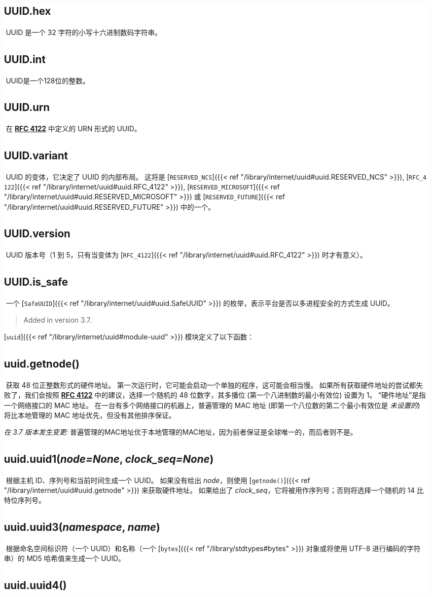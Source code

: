 ## UUID.**hex**

​	UUID 是一个 32 字符的小写十六进制数码字符串。

## UUID.**int**

​	UUID是一个128位的整数。

## UUID.**urn**

​	在 [**RFC 4122**](https://datatracker.ietf.org/doc/html/rfc4122.html) 中定义的 URN 形式的 UUID。

## UUID.**variant**

​	UUID 的变体，它决定了 UUID 的内部布局。 这将是 [`RESERVED_NCS`]({{< ref "/library/internet/uuid#uuid.RESERVED_NCS" >}}), [`RFC_4122`]({{< ref "/library/internet/uuid#uuid.RFC_4122" >}}), [`RESERVED_MICROSOFT`]({{< ref "/library/internet/uuid#uuid.RESERVED_MICROSOFT" >}}) 或 [`RESERVED_FUTURE`]({{< ref "/library/internet/uuid#uuid.RESERVED_FUTURE" >}}) 中的一个。

## UUID.**version**

​	UUID 版本号（1 到 5，只有当变体为 [`RFC_4122`]({{< ref "/library/internet/uuid#uuid.RFC_4122" >}}) 时才有意义）。

## UUID.**is_safe**

​	一个 [`SafeUUID`]({{< ref "/library/internet/uuid#uuid.SafeUUID" >}}) 的枚举，表示平台是否以多进程安全的方式生成 UUID。

> Added in version 3.7.
>

[`uuid`]({{< ref "/library/internet/uuid#module-uuid" >}}) 模块定义了以下函数：

## uuid.**getnode**()

​	获取 48 位正整数形式的硬件地址。 第一次运行时，它可能会启动一个单独的程序，这可能会相当慢。 如果所有获取硬件地址的尝试都失败了，我们会按照 [**RFC 4122**](https://datatracker.ietf.org/doc/html/rfc4122.html) 中的建议，选择一个随机的 48 位数字，其多播位 (第一个八进制数的最小有效位) 设置为 1。 “硬件地址”是指一个网络接口的 MAC 地址。 在一台有多个网络接口的机器上，普遍管理的 MAC 地址 (即第一个八位数的第二个最小有效位是 *未设置的*) 将比本地管理的 MAC 地址优先，但没有其他排序保证。

*在 3.7 版本发生变更:* 普遍管理的MAC地址优于本地管理的MAC地址，因为前者保证是全球唯一的，而后者则不是。

## uuid.**uuid1**(*node=None*, *clock_seq=None*)

​	根据主机 ID、序列号和当前时间生成一个 UUID。 如果没有给出 *node*，则使用 [`getnode()`]({{< ref "/library/internet/uuid#uuid.getnode" >}}) 来获取硬件地址。 如果给出了 *clock_seq*，它将被用作序列号；否则将选择一个随机的 14 比特位序列号。

## uuid.**uuid3**(*namespace*, *name*)

​	根据命名空间标识符（一个 UUID）和名称（一个 [`bytes`]({{< ref "/library/stdtypes#bytes" >}}) 对象或将使用 UTF-8 进行编码的字符串）的 MD5 哈希值来生成一个 UUID。

## uuid.**uuid4**()
